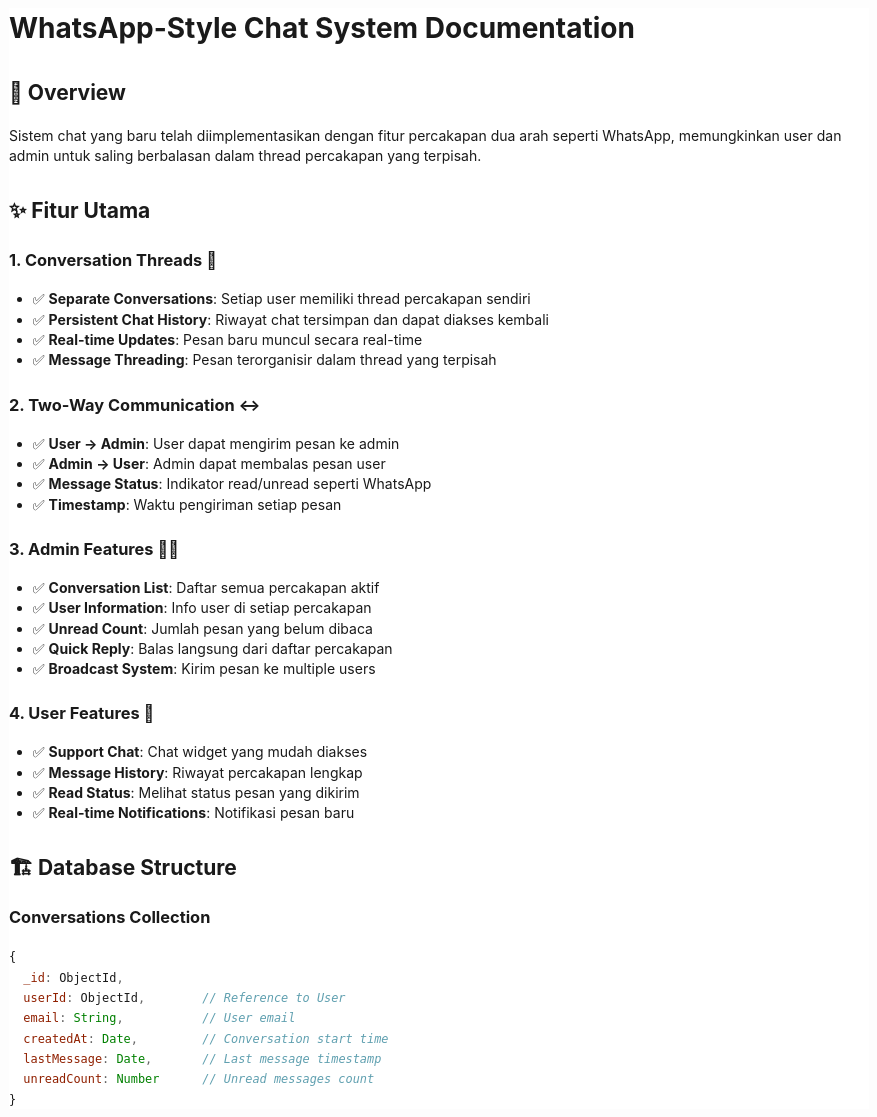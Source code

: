 # WhatsApp-Style Chat System Documentation

## 🚀 **Overview**

Sistem chat yang baru telah diimplementasikan dengan fitur percakapan dua arah seperti WhatsApp, memungkinkan user dan admin untuk saling berbalasan dalam thread percakapan yang terpisah.

## ✨ **Fitur Utama**

### **1. Conversation Threads** 💬

-   ✅ **Separate Conversations**: Setiap user memiliki thread percakapan sendiri
-   ✅ **Persistent Chat History**: Riwayat chat tersimpan dan dapat diakses kembali
-   ✅ **Real-time Updates**: Pesan baru muncul secara real-time
-   ✅ **Message Threading**: Pesan terorganisir dalam thread yang terpisah

### **2. Two-Way Communication** ↔️

-   ✅ **User → Admin**: User dapat mengirim pesan ke admin
-   ✅ **Admin → User**: Admin dapat membalas pesan user
-   ✅ **Message Status**: Indikator read/unread seperti WhatsApp
-   ✅ **Timestamp**: Waktu pengiriman setiap pesan

### **3. Admin Features** 👨‍💼

-   ✅ **Conversation List**: Daftar semua percakapan aktif
-   ✅ **User Information**: Info user di setiap percakapan
-   ✅ **Unread Count**: Jumlah pesan yang belum dibaca
-   ✅ **Quick Reply**: Balas langsung dari daftar percakapan
-   ✅ **Broadcast System**: Kirim pesan ke multiple users

### **4. User Features** 👤

-   ✅ **Support Chat**: Chat widget yang mudah diakses
-   ✅ **Message History**: Riwayat percakapan lengkap
-   ✅ **Read Status**: Melihat status pesan yang dikirim
-   ✅ **Real-time Notifications**: Notifikasi pesan baru

## 🏗️ **Database Structure**

### **Conversations Collection**

```javascript
{
  _id: ObjectId,
  userId: ObjectId,        // Reference to User
  email: String,           // User email
  createdAt: Date,         // Conversation start time
  lastMessage: Date,       // Last message timestamp
  unreadCount: Number      // Unread messages count
}
```

